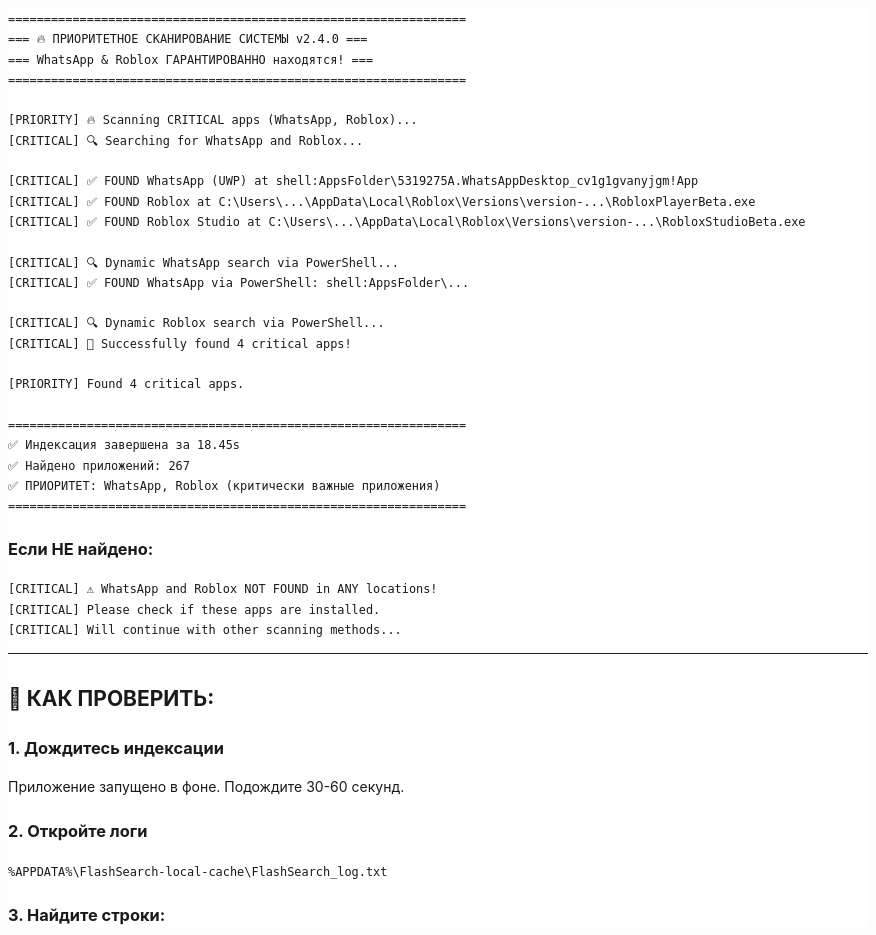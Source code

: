 ```log
================================================================
=== 🔥 ПРИОРИТЕТНОЕ СКАНИРОВАНИЕ СИСТЕМЫ v2.4.0 ===
=== WhatsApp & Roblox ГАРАНТИРОВАННО находятся! ===
================================================================

[PRIORITY] 🔥 Scanning CRITICAL apps (WhatsApp, Roblox)...
[CRITICAL] 🔍 Searching for WhatsApp and Roblox...

[CRITICAL] ✅ FOUND WhatsApp (UWP) at shell:AppsFolder\5319275A.WhatsAppDesktop_cv1g1gvanyjgm!App
[CRITICAL] ✅ FOUND Roblox at C:\Users\...\AppData\Local\Roblox\Versions\version-...\RobloxPlayerBeta.exe
[CRITICAL] ✅ FOUND Roblox Studio at C:\Users\...\AppData\Local\Roblox\Versions\version-...\RobloxStudioBeta.exe

[CRITICAL] 🔍 Dynamic WhatsApp search via PowerShell...
[CRITICAL] ✅ FOUND WhatsApp via PowerShell: shell:AppsFolder\...

[CRITICAL] 🔍 Dynamic Roblox search via PowerShell...
[CRITICAL] 🎉 Successfully found 4 critical apps!

[PRIORITY] Found 4 critical apps.

================================================================
✅ Индексация завершена за 18.45s
✅ Найдено приложений: 267
✅ ПРИОРИТЕТ: WhatsApp, Roblox (критически важные приложения)
================================================================
```

### **Если НЕ найдено:**

```log
[CRITICAL] ⚠️ WhatsApp and Roblox NOT FOUND in ANY locations!
[CRITICAL] Please check if these apps are installed.
[CRITICAL] Will continue with other scanning methods...
```

---

## 🎯 КАК ПРОВЕРИТЬ:

### 1. **Дождитесь индексации**
Приложение запущено в фоне. Подождите 30-60 секунд.

### 2. **Откройте логи**
```
%APPDATA%\FlashSearch-local-cache\FlashSearch_log.txt
```

### 3. **Найдите строки:**

